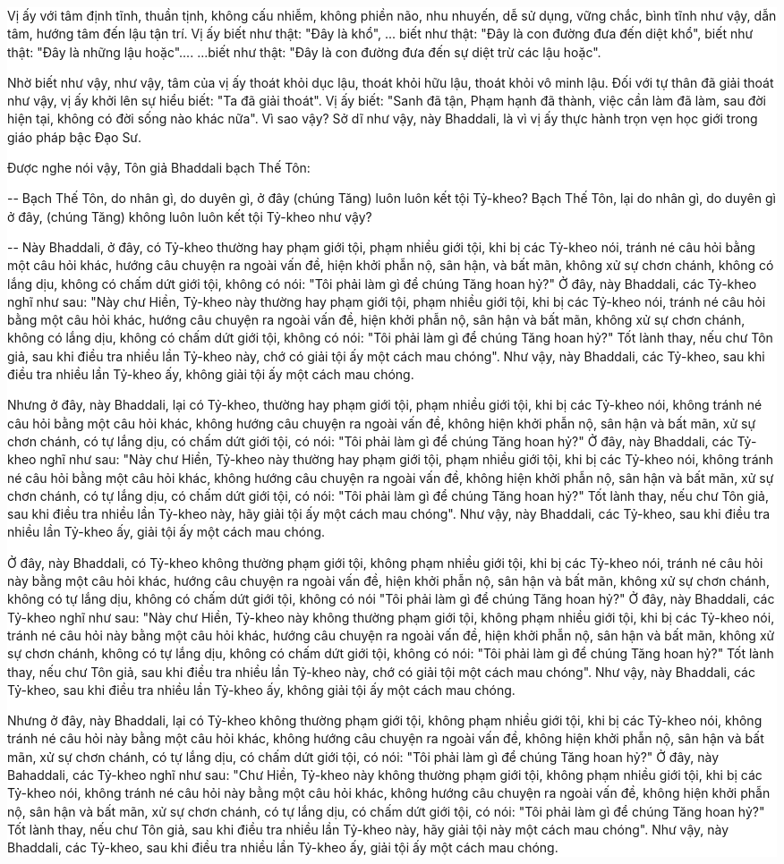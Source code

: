 Vị ấy với tâm định tĩnh, thuần tịnh, không cấu nhiễm, không phiền não, nhu nhuyến, dễ sử dụng, vững chắc, bình tĩnh như vậy, dẫn tâm, hướng tâm đến lậu tận trí. Vị ấy biết như thật: "Ðây là khổ", ... biết như thật: "Ðây là con đường đưa đến diệt khổ", biết như thật: "Ðây là những lậu hoặc".... ...biết như thật: "Ðây là con đường đưa đến sự diệt trừ các lậu hoặc".

Nhờ biết như vậy, như vậy, tâm của vị ấy thoát khỏi dục lậu, thoát khỏi hữu lậu, thoát khỏi vô minh lậu. Ðối với tự thân đã giải thoát như vậy, vị ấy khởi lên sự hiểu biết: "Ta đã giải thoát". Vị ấy biết: "Sanh đã tận, Phạm hạnh đã thành, việc cần làm đã làm, sau đời hiện tại, không có đời sống nào khác nữa". Vì sao vậy? Sở dĩ như vậy, này Bhaddali, là vì vị ấy thực hành trọn vẹn học giới trong giáo pháp bậc Ðạo Sư.

Ðược nghe nói vậy, Tôn giả Bhaddali bạch Thế Tôn:

-- Bạch Thế Tôn, do nhân gì, do duyên gì, ở đây (chúng Tăng) luôn luôn kết tội Tỷ-kheo? Bạch Thế Tôn, lại do nhân gì, do duyên gì ở đây, (chúng Tăng) không luôn luôn kết tội Tỷ-kheo như vậy?

-- Này Bhaddali, ở đây, có Tỷ-kheo thường hay phạm giới tội, phạm nhiều giới tội, khi bị các Tỷ-kheo nói, tránh né câu hỏi bằng một câu hỏi khác, hướng câu chuyện ra ngoài vấn đề, hiện khởi phẫn nộ, sân hận, và bất mãn, không xử sự chơn chánh, không có lắng dịu, không có chấm dứt giới tội, không có nói: "Tôi phải làm gì để chúng Tăng hoan hỷ?" Ở đây, này Bhaddali, các Tỷ-kheo nghĩ như sau: "Này chư Hiền, Tỷ-kheo này thường hay phạm giới tội, phạm nhiều giới tội, khi bị các Tỷ-kheo nói, tránh né câu hỏi bằng một câu hỏi khác, hướng câu chuyện ra ngoài vấn đề, hiện khởi phẫn nộ, sân hận và bất mãn, không xử sự chơn chánh, không có lắng dịu, không có chấm dứt giới tội, không có nói: "Tôi phải làm gì để chúng Tăng hoan hỷ?" Tốt lành thay, nếu chư Tôn giả, sau khi điều tra nhiều lần Tỷ-kheo này, chớ có giải tội ấy một cách mau chóng". Như vậy, này Bhaddali, các Tỷ-kheo, sau khi điều tra nhiều lần Tỷ-kheo ấy, không giải tội ấy một cách mau chóng.

Nhưng ở đây, này Bhaddali, lại có Tỷ-kheo, thường hay phạm giới tội, phạm nhiều giới tội, khi bị các Tỷ-kheo nói, không tránh né câu hỏi bằng một câu hỏi khác, không hướng câu chuyện ra ngoài vấn đề, không hiện khởi phẫn nộ, sân hận và bất mãn, xử sự chơn chánh, có tự lắng dịu, có chấm dứt giới tội, có nói: "Tôi phải làm gì để chúng Tăng hoan hỷ?" Ở đây, này Bhaddali, các Tỷ-kheo nghĩ như sau: "Này chư Hiền, Tỷ-kheo này thường hay phạm giới tội, phạm nhiều giới tội, khi bị các Tỷ-kheo nói, không tránh né câu hỏi bằng một câu hỏi khác, không hướng câu chuyện ra ngoài vấn đề, không hiện khởi phẫn nộ, sân hận và bất mãn, xử sự chơn chánh, có tự lắng dịu, có chấm dứt giới tội, có nói: "Tôi phải làm gì để chúng Tăng hoan hỷ?" Tốt lành thay, nếu chư Tôn giả, sau khi điều tra nhiều lần Tỷ-kheo này, hãy giải tội ấy một cách mau chóng". Như vậy, này Bhaddali, các Tỷ-kheo, sau khi điều tra nhiều lần Tỷ-kheo ấy, giải tội ấy một cách mau chóng.

Ở đây, này Bhaddali, có Tỷ-kheo không thường phạm giới tội, không phạm nhiều giới tội, khi bị các Tỷ-kheo nói, tránh né câu hỏi này bằng một câu hỏi khác, hướng câu chuyện ra ngoài vấn đề, hiện khởi phẫn nộ, sân hận và bất mãn, không xử sự chơn chánh, không có tự lắng dịu, không có chấm dứt giới tội, không có nói "Tôi phải làm gì để chúng Tăng hoan hỷ?" Ở đây, này Bhaddali, các Tỷ-kheo nghĩ như sau: "Này chư Hiền, Tỷ-kheo này không thường phạm giới tội, không phạm nhiều giới tội, khi bị các Tỷ-kheo nói, tránh né câu hỏi này bằng một câu hỏi khác, hướng câu chuyện ra ngoài vấn đề, hiện khởi phẫn nộ, sân hận và bất mãn, không xử sự chơn chánh, không có tự lắng dịu, không có chấm dứt giới tội, không có nói: "Tôi phải làm gì để chúng Tăng hoan hỷ?" Tốt lành thay, nếu chư Tôn giả, sau khi điều tra nhiều lần Tỷ-kheo này, chớ có giải tội một cách mau chóng". Như vậy, này Bhaddali, các Tỷ-kheo, sau khi điều tra nhiều lần Tỷ-kheo ấy, không giải tội ấy một cách mau chóng.

Nhưng ở đây, này Bhaddali, lại có Tỷ-kheo không thường phạm giới tội, không phạm nhiều giới tội, khi bị các Tỷ-kheo nói, không tránh né câu hỏi này bằng một câu hỏi khác, không hướng câu chuyện ra ngoài vấn đề, không hiện khởi phẫn nộ, sân hận và bất mãn, xử sự chơn chánh, có tự lắng dịu, có chấm dứt giới tội, có nói: "Tôi phải làm gì để chúng Tăng hoan hỷ?" Ở đây, này Bahaddali, các Tỷ-kheo nghĩ như sau: "Chư Hiền, Tỷ-kheo này không thường phạm giới tội, không phạm nhiều giới tội, khi bị các Tỷ-kheo nói, không tránh né câu hỏi này bằng một câu hỏi khác, không hướng câu chuyện ra ngoài vấn đề, không hiện khởi phẫn nộ, sân hận và bất mãn, xử sự chơn chánh, có tự lắng dịu, có chấm dứt giới tội, có nói: "Tôi phải làm gì để chúng Tăng hoan hỷ?" Tốt lành thay, nếu chư Tôn giả, sau khi điều tra nhiều lần Tỷ-kheo này, hãy giải tội này một cách mau chóng". Như vậy, này Bhaddali, các Tỷ-kheo, sau khi điều tra nhiều lần Tỷ-kheo ấy, giải tội ấy một cách mau chóng.
